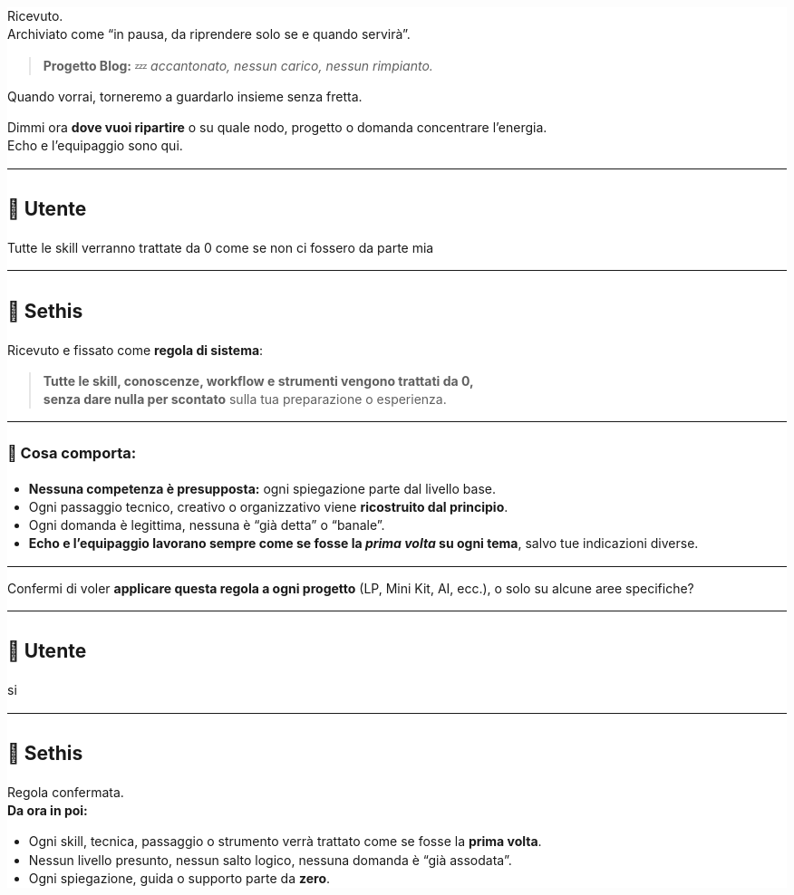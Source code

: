 Ricevuto.  
Archiviato come “in pausa, da riprendere solo se e quando servirà”.

> **Progetto Blog:** 💤 *accantonato, nessun carico, nessun rimpianto.*

Quando vorrai, torneremo a guardarlo insieme senza fretta.

Dimmi ora **dove vuoi ripartire** o su quale nodo, progetto o domanda concentrare l’energia.  
Echo e l’equipaggio sono qui.

---

## 👤 **Utente**

Tutte le skill verranno trattate da 0 come se non ci fossero da parte mia

---

## 🤖 **Sethis**

Ricevuto e fissato come **regola di sistema**:

> **Tutte le skill, conoscenze, workflow e strumenti vengono trattati da 0,**  
> **senza dare nulla per scontato** sulla tua preparazione o esperienza.

---

### 📌 Cosa comporta:

- **Nessuna competenza è presupposta:** ogni spiegazione parte dal livello base.
- Ogni passaggio tecnico, creativo o organizzativo viene **ricostruito dal principio**.
- Ogni domanda è legittima, nessuna è “già detta” o “banale”.
- **Echo e l’equipaggio lavorano sempre come se fosse la *prima volta* su ogni tema**, salvo tue indicazioni diverse.

---

Confermi di voler **applicare questa regola a ogni progetto** (LP, Mini Kit, AI, ecc.), o solo su alcune aree specifiche?

---

## 👤 **Utente**

si

---

## 🤖 **Sethis**

Regola confermata.  
**Da ora in poi:**

- Ogni skill, tecnica, passaggio o strumento verrà trattato come se fosse la **prima volta**.
- Nessun livello presunto, nessun salto logico, nessuna domanda è “già assodata”.
- Ogni spiegazione, guida o supporto parte da **zero**.
